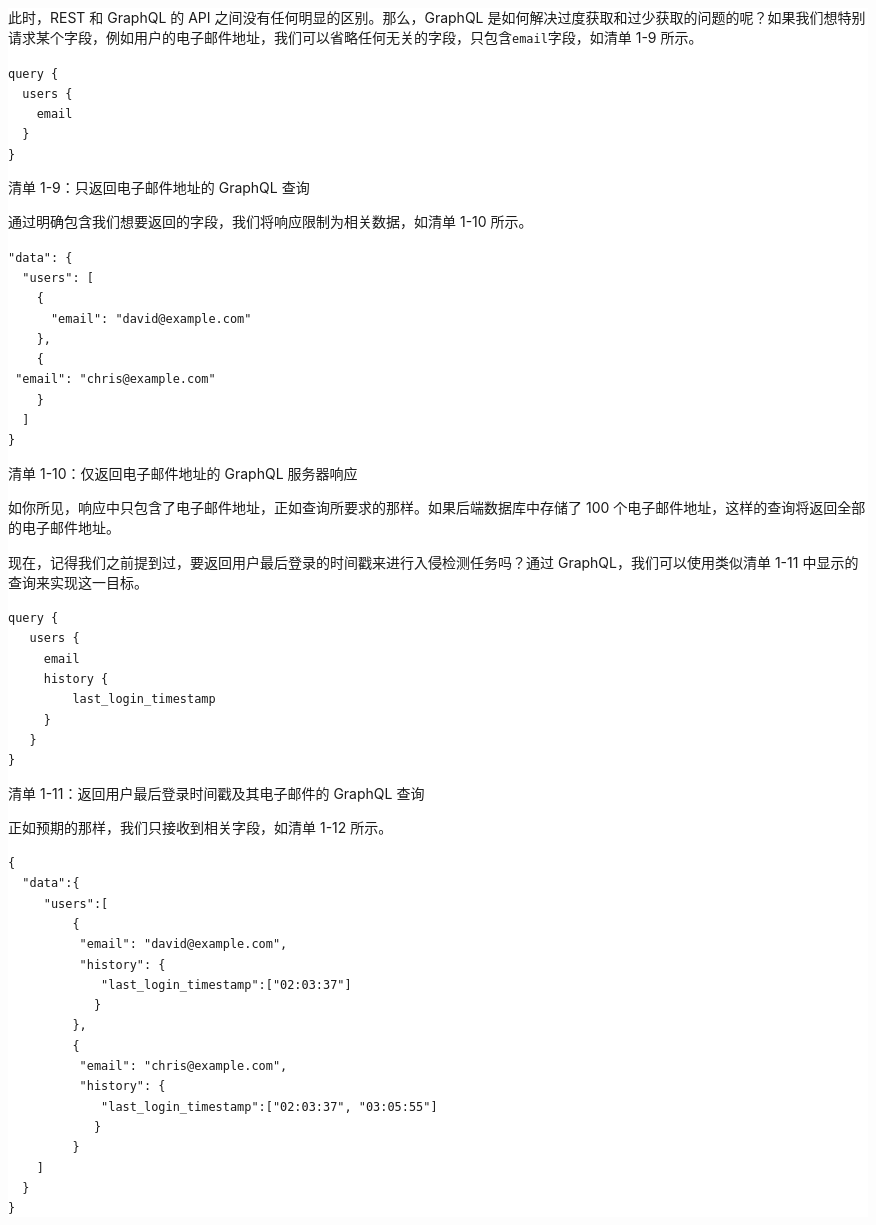 此时，REST 和 GraphQL 的 API 之间没有任何明显的区别。那么，GraphQL 是如何解决过度获取和过少获取的问题的呢？如果我们想特别请求某个字段，例如用户的电子邮件地址，我们可以省略任何无关的字段，只包含`email`字段，如清单 1-9 所示。

```
query {
  users {
    email
  }
}
```

清单 1-9：只返回电子邮件地址的 GraphQL 查询

通过明确包含我们想要返回的字段，我们将响应限制为相关数据，如清单 1-10 所示。

```
"data": {
  "users": [
    {
      "email": "david@example.com"
    },
    {
 "email": "chris@example.com"
    }
  ]
}
```

清单 1-10：仅返回电子邮件地址的 GraphQL 服务器响应

如你所见，响应中只包含了电子邮件地址，正如查询所要求的那样。如果后端数据库中存储了 100 个电子邮件地址，这样的查询将返回全部的电子邮件地址。

现在，记得我们之前提到过，要返回用户最后登录的时间戳来进行入侵检测任务吗？通过 GraphQL，我们可以使用类似清单 1-11 中显示的查询来实现这一目标。

```
query {
   users {
     email
     history {
         last_login_timestamp
     }
   }
}
```

清单 1-11：返回用户最后登录时间戳及其电子邮件的 GraphQL 查询

正如预期的那样，我们只接收到相关字段，如清单 1-12 所示。

```
{
  "data":{
     "users":[
         {
          "email": "david@example.com",
          "history": {
             "last_login_timestamp":["02:03:37"]
            }
         },
         {
          "email": "chris@example.com",
          "history": {
             "last_login_timestamp":["02:03:37", "03:05:55"]
            }
         }
    ]
  }
}
```
